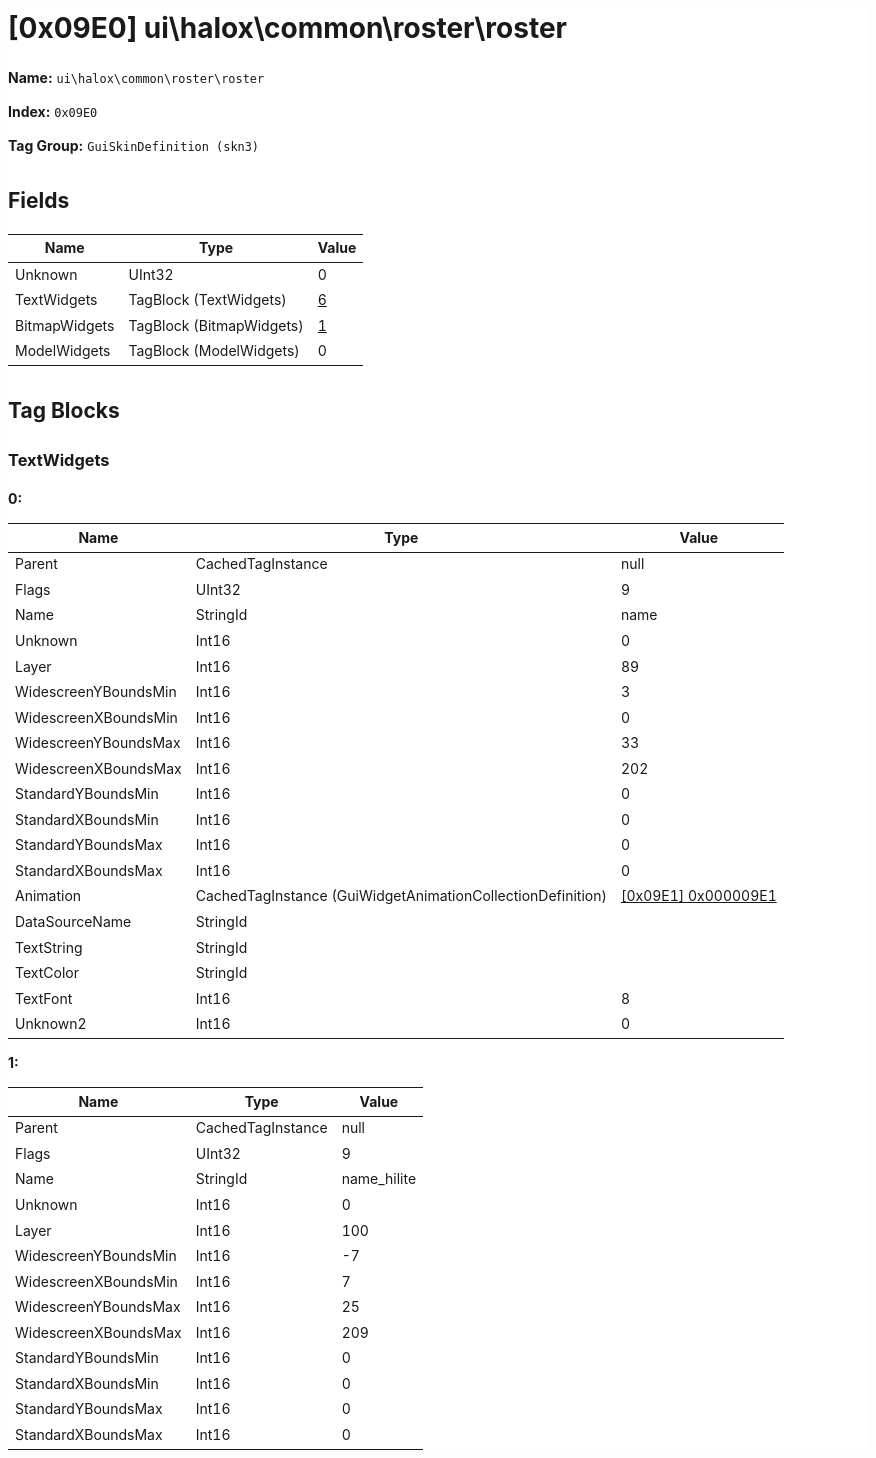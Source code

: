 # [0x09E0] ui\halox\common\roster\roster

**Name:** ```ui\halox\common\roster\roster```

**Index:** ```0x09E0```

**Tag Group:** ```GuiSkinDefinition (skn3)```

## Fields

Name	| Type	| Value
---	|---	|---	|
Unknown	|UInt32	|0
TextWidgets	|TagBlock (TextWidgets)	|[6](#textwidgets)
BitmapWidgets	|TagBlock (BitmapWidgets)	|[1](#bitmapwidgets)
ModelWidgets	|TagBlock (ModelWidgets)	|0


## Tag Blocks

### TextWidgets

**0:**

Name	| Type	| Value
---	|---	|---	|
Parent	|CachedTagInstance	|null
Flags	|UInt32	|9
Name	|StringId	|name
Unknown	|Int16	|0
Layer	|Int16	|89
WidescreenYBoundsMin	|Int16	|3
WidescreenXBoundsMin	|Int16	|0
WidescreenYBoundsMax	|Int16	|33
WidescreenXBoundsMax	|Int16	|202
StandardYBoundsMin	|Int16	|0
StandardXBoundsMin	|Int16	|0
StandardYBoundsMax	|Int16	|0
StandardXBoundsMax	|Int16	|0
Animation	|CachedTagInstance (GuiWidgetAnimationCollectionDefinition)	|[[0x09E1] 0x000009E1](../GuiWidgetAnimationCollectionDefinition/09E1.md)
DataSourceName	|StringId	|
TextString	|StringId	|
TextColor	|StringId	|
TextFont	|Int16	|8
Unknown2	|Int16	|0


**1:**

Name	| Type	| Value
---	|---	|---	|
Parent	|CachedTagInstance	|null
Flags	|UInt32	|9
Name	|StringId	|name_hilite
Unknown	|Int16	|0
Layer	|Int16	|100
WidescreenYBoundsMin	|Int16	|-7
WidescreenXBoundsMin	|Int16	|7
WidescreenYBoundsMax	|Int16	|25
WidescreenXBoundsMax	|Int16	|209
StandardYBoundsMin	|Int16	|0
StandardXBoundsMin	|Int16	|0
StandardYBoundsMax	|Int16	|0
StandardXBoundsMax	|Int16	|0